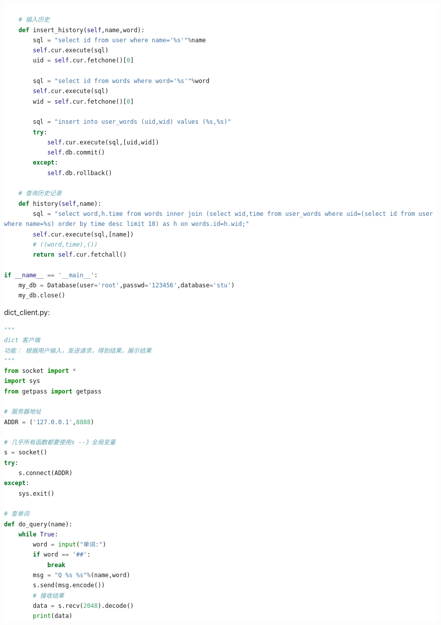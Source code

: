 ```python

    # 插入历史
    def insert_history(self,name,word):
        sql = "select id from user where name='%s'"%name
        self.cur.execute(sql)
        uid = self.cur.fetchone()[0]

        sql = "select id from words where word='%s'"%word
        self.cur.execute(sql)
        wid = self.cur.fetchone()[0]

        sql = "insert into user_words (uid,wid) values (%s,%s)"
        try:
            self.cur.execute(sql,[uid,wid])
            self.db.commit()
        except:
            self.db.rollback()

    # 查询历史记录
    def history(self,name):
        sql = "select word,h.time from words inner join (select wid,time from user_words where uid=(select id from user where name=%s) order by time desc limit 10) as h on words.id=h.wid;"
        self.cur.execute(sql,[name])
        # ((word,time),())
        return self.cur.fetchall()
    
if __name__ == '__main__':
    my_db = Database(user='root',passwd='123456',database='stu')
    my_db.close()
```



dict_client.py:

```python
"""
dict 客户端
功能： 根据用户输入，发送请求，得到结果，展示结果
"""
from socket import *
import sys
from getpass import getpass

# 服务器地址
ADDR = ('127.0.0.1',8888)

# 几乎所有函数都要使用s --》全局变量
s = socket()
try:
    s.connect(ADDR)
except:
    sys.exit()

# 查单词
def do_query(name):
    while True:
        word = input("单词:")
        if word == '##':
            break
        msg = "Q %s %s"%(name,word)
        s.send(msg.encode())
        # 接收结果
        data = s.recv(2048).decode()
        print(data)
```
